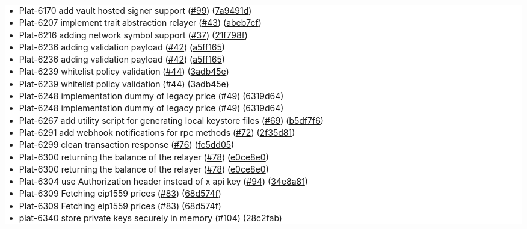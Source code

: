 * Plat-6170 add vault hosted signer support ([#99](https://github.com/OpenZeppelin/openzeppelin-relayer/issues/99)) ([7a9491d](https://github.com/OpenZeppelin/openzeppelin-relayer/commit/7a9491d4094fc21bc87551c68687b4f44f3edd18))
* Plat-6207 implement trait abstraction relayer ([#43](https://github.com/OpenZeppelin/openzeppelin-relayer/issues/43)) ([abeb7cf](https://github.com/OpenZeppelin/openzeppelin-relayer/commit/abeb7cfccc9e70b26ddd0d41d736352d57d6ade9))
* Plat-6216 adding network symbol support ([#37](https://github.com/OpenZeppelin/openzeppelin-relayer/issues/37)) ([21f798f](https://github.com/OpenZeppelin/openzeppelin-relayer/commit/21f798fc114de47ae0ed7e127e496bb50ca081a8))
* Plat-6236 adding validation payload ([#42](https://github.com/OpenZeppelin/openzeppelin-relayer/issues/42)) ([a5ff165](https://github.com/OpenZeppelin/openzeppelin-relayer/commit/a5ff165df14f48d47adee03e8e2c8ef5a899ff57))
* Plat-6236 adding validation payload ([#42](https://github.com/OpenZeppelin/openzeppelin-relayer/issues/42)) ([a5ff165](https://github.com/OpenZeppelin/openzeppelin-relayer/commit/a5ff165df14f48d47adee03e8e2c8ef5a899ff57))
* Plat-6239 whitelist policy validation ([#44](https://github.com/OpenZeppelin/openzeppelin-relayer/issues/44)) ([3adb45e](https://github.com/OpenZeppelin/openzeppelin-relayer/commit/3adb45e17b8b23c70e09e422cfca051ebab266f1))
* Plat-6239 whitelist policy validation ([#44](https://github.com/OpenZeppelin/openzeppelin-relayer/issues/44)) ([3adb45e](https://github.com/OpenZeppelin/openzeppelin-relayer/commit/3adb45e17b8b23c70e09e422cfca051ebab266f1))
* Plat-6248 implementation dummy of legacy price ([#49](https://github.com/OpenZeppelin/openzeppelin-relayer/issues/49)) ([6319d64](https://github.com/OpenZeppelin/openzeppelin-relayer/commit/6319d64bf27fd75f5192165df885156ca91ea9f0))
* Plat-6248 implementation dummy of legacy price ([#49](https://github.com/OpenZeppelin/openzeppelin-relayer/issues/49)) ([6319d64](https://github.com/OpenZeppelin/openzeppelin-relayer/commit/6319d64bf27fd75f5192165df885156ca91ea9f0))
* Plat-6267 add utility script for generating local keystore files ([#69](https://github.com/OpenZeppelin/openzeppelin-relayer/issues/69)) ([b5df7f6](https://github.com/OpenZeppelin/openzeppelin-relayer/commit/b5df7f6b0450118c9123de46689fa115efcdec94))
* Plat-6291 add webhook notifications for rpc methods ([#72](https://github.com/OpenZeppelin/openzeppelin-relayer/issues/72)) ([2f35d81](https://github.com/OpenZeppelin/openzeppelin-relayer/commit/2f35d81b3711cf2f87dbc6df31b9e0f90432164e))
* Plat-6299 clean transaction response ([#76](https://github.com/OpenZeppelin/openzeppelin-relayer/issues/76)) ([fc5dd05](https://github.com/OpenZeppelin/openzeppelin-relayer/commit/fc5dd05154bca4a1d740cef058bb797cd3f513a0))
* Plat-6300 returning the balance of the relayer ([#78](https://github.com/OpenZeppelin/openzeppelin-relayer/issues/78)) ([e0ce8e0](https://github.com/OpenZeppelin/openzeppelin-relayer/commit/e0ce8e04f3950c094c9af3e3413d61cd7162c8e7))
* Plat-6300 returning the balance of the relayer ([#78](https://github.com/OpenZeppelin/openzeppelin-relayer/issues/78)) ([e0ce8e0](https://github.com/OpenZeppelin/openzeppelin-relayer/commit/e0ce8e04f3950c094c9af3e3413d61cd7162c8e7))
* Plat-6304 use Authorization header instead of x api key ([#94](https://github.com/OpenZeppelin/openzeppelin-relayer/issues/94)) ([34e8a81](https://github.com/OpenZeppelin/openzeppelin-relayer/commit/34e8a813234ee6aaf2a6956f6dd45f82e47e7861))
* Plat-6309 Fetching eip1559 prices ([#83](https://github.com/OpenZeppelin/openzeppelin-relayer/issues/83)) ([68d574f](https://github.com/OpenZeppelin/openzeppelin-relayer/commit/68d574fcb159ae3b6502167a9bcf34bb1a56ea7e))
* Plat-6309 Fetching eip1559 prices ([#83](https://github.com/OpenZeppelin/openzeppelin-relayer/issues/83)) ([68d574f](https://github.com/OpenZeppelin/openzeppelin-relayer/commit/68d574fcb159ae3b6502167a9bcf34bb1a56ea7e))
* plat-6340 store private keys securely in memory ([#104](https://github.com/OpenZeppelin/openzeppelin-relayer/issues/104)) ([28c2fab](https://github.com/OpenZeppelin/openzeppelin-relayer/commit/28c2fab84f3db6b9d971126cf917263da395c421))
